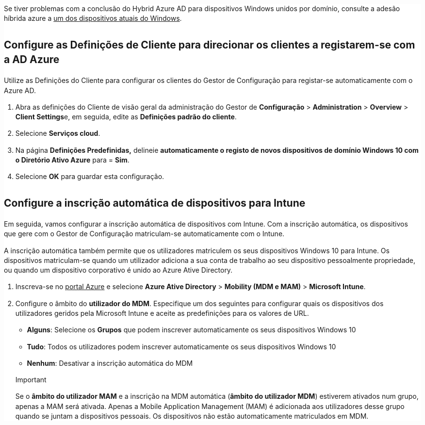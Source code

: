 Se tiver problemas com a conclusão do Hybrid Azure AD para dispositivos Windows unidos por domínio, consulte a adesão híbrida azure a [um dos dispositivos atuais do Windows](https://docs.microsoft.com/azure/active-directory/devices/troubleshoot-hybrid-join-windows-current).

## <a name="configure-client-settings-to-direct-clients-to-register-with-azure-ad"></a>Configure as Definições de Cliente para direcionar os clientes a registarem-se com a AD Azure

Utilize as Definições do Cliente para configurar os clientes do Gestor de Configuração para registar-se automaticamente com o Azure AD.  

1. Abra as definições do Cliente de visão geral da administração do Gestor de **Configuração**  >  **Administration**  >  **Overview**  >  **Client Settings**e, em seguida, edite as **Definições padrão do cliente**.  

2. Selecione **Serviços cloud**.  

3. Na página **Definições Predefinidas,** delineie **automaticamente o registo de novos dispositivos de domínio Windows 10 com o Diretório Ativo Azure** para = **Sim**.  

4. Selecione **OK** para guardar esta configuração.  

## <a name="configure-auto-enrollment-of-devices-to-intune"></a>Configure a inscrição automática de dispositivos para Intune

Em seguida, vamos configurar a inscrição automática de dispositivos com Intune. Com a inscrição automática, os dispositivos que gere com o Gestor de Configuração matriculam-se automaticamente com o Intune.

A inscrição automática também permite que os utilizadores matriculem os seus dispositivos Windows 10 para Intune. Os dispositivos matriculam-se quando um utilizador adiciona a sua conta de trabalho ao seu dispositivo pessoalmente propriedade, ou quando um dispositivo corporativo é unido ao Azure Ative Directory.  

1. Inscreva-se no [portal Azure](https://portal.azure.com/) e selecione **Azure Ative Directory**  >  **Mobility (MDM e MAM)**  >  **Microsoft Intune**.  

2. Configure o âmbito do **utilizador do MDM**. Especifique um dos seguintes para configurar quais os dispositivos dos utilizadores geridos pela Microsoft Intune e aceite as predefinições para os valores de URL.  

   - **Alguns**: Selecione os **Grupos** que podem inscrever automaticamente os seus dispositivos Windows 10  

   - **Tudo**: Todos os utilizadores podem inscrever automaticamente os seus dispositivos Windows 10

   - **Nenhum**: Desativar a inscrição automática do MDM

   > [!IMPORTANT]  
   > Se o **âmbito do utilizador MAM** e a inscrição na MDM automática (**âmbito do utilizador MDM**) estiverem ativados num grupo, apenas a MAM será ativada. Apenas a Mobile Application Management (MAM) é adicionada aos utilizadores desse grupo quando se juntam a dispositivos pessoais. Os dispositivos não estão automaticamente matriculados em MDM.  
